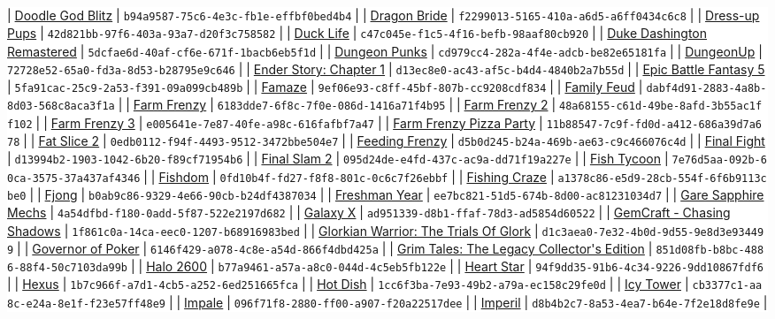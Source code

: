 | [Doodle God Blitz](https://www.steamgriddb.com/game/18009) | `b94a9587-75c6-4e3c-fb1e-effbf0bed4b4` |
| [Dragon Bride](https://www.steamgriddb.com/game/5287470) | `f2299013-5165-410a-a6d5-a6ff0434c6c8` |
| [Dress-up Pups](https://www.steamgriddb.com/game/5287349) | `42d821bb-97f6-403a-93a7-d20f3c758582` |
| [Duck Life](https://www.steamgriddb.com/game/5270998) | `c47c045e-f1c5-4f16-befb-98aaf80cb920` |
| [Duke Dashington Remastered](https://www.steamgriddb.com/game/29598) | `5dcfae6d-40af-cf6e-671f-1bacb6eb5f1d` |
| [Dungeon Punks](https://www.steamgriddb.com/game/13079) | `cd979cc4-282a-4f4e-adcb-be82e65181fa` |
| [DungeonUp](https://www.steamgriddb.com/game/8509) | `72728e52-65a0-fd3a-8d53-b28795e9c646` |
| [Ender Story: Chapter 1](https://www.steamgriddb.com/game/23810) | `d13ec8e0-ac43-af5c-b4d4-4840b2a7b55d` |
| [Epic Battle Fantasy 5](https://www.steamgriddb.com/game/10275) | `5fa91cac-25c9-2a53-f391-09a099cb489b` |
| [Famaze](https://www.steamgriddb.com/game/4457) | `9ef06e93-c8ff-45bf-807b-cc9208cdf834` |
| [Family Feud](https://www.steamgriddb.com/game/8080) | `dabf4d91-2883-4a8b-8d03-568c8aca3f1a` |
| [Farm Frenzy](https://www.steamgriddb.com/game/8167) | `6183dde7-6f8c-7f0e-086d-1416a71f4b95` |
| [Farm Frenzy 2](https://www.steamgriddb.com/game/8173) | `48a68155-c61d-49be-8afd-3b55ac1ff102` |
| [Farm Frenzy 3](https://www.steamgriddb.com/game/8178) | `e005641e-7e87-40fe-a98c-616fafbf7a47` |
| [Farm Frenzy Pizza Party](https://www.steamgriddb.com/game/8177) | `11b88547-7c9f-fd0d-a412-686a39d7a678` |
| [Fat Slice 2](https://www.steamgriddb.com/game/5287146) | `0edb0112-f94f-4493-9512-3472bbe504e7` |
| [Feeding Frenzy](https://www.steamgriddb.com/game/5263822) | `d5b0d245-b24a-469b-ae63-c9c466076c4d` |
| [Final Fight](https://www.steamgriddb.com/game/36682) | `d13994b2-1903-1042-6b20-f89cf71954b6` |
| [Final Slam 2](https://www.steamgriddb.com/game/4239) | `095d24de-e4fd-437c-ac9a-dd71f19a227e` |
| [Fish Tycoon](https://www.steamgriddb.com/game/1516) | `7e76d5aa-092b-60ca-3575-37a437af4346` |
| [Fishdom](https://www.steamgriddb.com/game/33699) | `0fd10b4f-fd27-f8f8-801c-0c6c7f26ebbf` |
| [Fishing Craze](https://www.steamgriddb.com/game/8723) | `a1378c86-e5d9-28cb-554f-6f6b9113cbe0` |
| [Fjong](https://www.steamgriddb.com/game/20880) | `b0ab9c86-9329-4e66-90cb-b24df4387034` |
| [Freshman Year](https://www.steamgriddb.com/game/7384) | `ee7bc821-51d5-674b-8d00-ac81231034d7` |
| [Gare Sapphire Mechs](https://www.steamgriddb.com/game/7132) | `4a54dfbd-f180-0add-5f87-522e2197d682` |
| [Galaxy X](https://www.steamgriddb.com/game/5279021) | `ad951339-d8b1-ffaf-78d3-ad5854d60522` |
| [GemCraft - Chasing Shadows](https://www.steamgriddb.com/game/4420) | `1f861c0a-14ca-eec0-1207-b68916983bed` |
| [Glorkian Warrior: The Trials Of Glork](https://www.steamgriddb.com/game/6273) | `d1c3aea0-7e32-4b0d-9d55-9e8d3e934499` |
| [Governor of Poker](https://www.steamgriddb.com/game/34659) | `6146f429-a078-4c8e-a54d-866f4dbd425a` |
| [Grim Tales: The Legacy Collector's Edition](https://www.steamgriddb.com/game/17942) | `851d08fb-b8bc-4886-88f4-50c7103da99b` |
| [Halo 2600](https://www.steamgriddb.com/game/5259391) | `b77a9461-a57a-a8c0-044d-4c5eb5fb122e` |
| [Heart Star](https://www.steamgriddb.com/game/5255728) | `94f9dd35-91b6-4c34-9226-9dd10867fdf6` |
| [Hexus](https://www.steamgriddb.com/game/5466) | `1b7c966f-a7d1-4cb5-a252-6ed251665fca` |
| [Hot Dish](https://www.steamgriddb.com/game/1393) | `1cc6f3ba-7e93-49b2-a79a-ec158c29fe0d` |
| [Icy Tower](https://www.steamgriddb.com/game/5276377) | `cb3377c1-aa8c-e24a-8e1f-f23e57ff48e9` |
| [Impale](https://www.steamgriddb.com/game/23591) | `096f71f8-2880-ff00-a907-f20a22517dee` |
| [Imperil](https://www.steamgriddb.com/game/22086) | `d8b4b2c7-8a53-4ea7-b64e-7f2e18d8fe9e` |